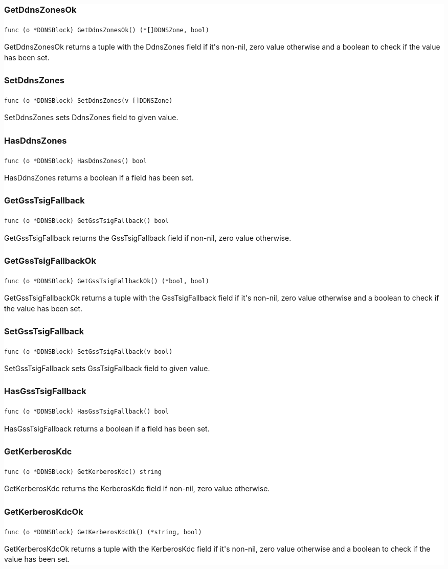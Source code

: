### GetDdnsZonesOk

`func (o *DDNSBlock) GetDdnsZonesOk() (*[]DDNSZone, bool)`

GetDdnsZonesOk returns a tuple with the DdnsZones field if it's non-nil, zero value otherwise
and a boolean to check if the value has been set.

### SetDdnsZones

`func (o *DDNSBlock) SetDdnsZones(v []DDNSZone)`

SetDdnsZones sets DdnsZones field to given value.

### HasDdnsZones

`func (o *DDNSBlock) HasDdnsZones() bool`

HasDdnsZones returns a boolean if a field has been set.

### GetGssTsigFallback

`func (o *DDNSBlock) GetGssTsigFallback() bool`

GetGssTsigFallback returns the GssTsigFallback field if non-nil, zero value otherwise.

### GetGssTsigFallbackOk

`func (o *DDNSBlock) GetGssTsigFallbackOk() (*bool, bool)`

GetGssTsigFallbackOk returns a tuple with the GssTsigFallback field if it's non-nil, zero value otherwise
and a boolean to check if the value has been set.

### SetGssTsigFallback

`func (o *DDNSBlock) SetGssTsigFallback(v bool)`

SetGssTsigFallback sets GssTsigFallback field to given value.

### HasGssTsigFallback

`func (o *DDNSBlock) HasGssTsigFallback() bool`

HasGssTsigFallback returns a boolean if a field has been set.

### GetKerberosKdc

`func (o *DDNSBlock) GetKerberosKdc() string`

GetKerberosKdc returns the KerberosKdc field if non-nil, zero value otherwise.

### GetKerberosKdcOk

`func (o *DDNSBlock) GetKerberosKdcOk() (*string, bool)`

GetKerberosKdcOk returns a tuple with the KerberosKdc field if it's non-nil, zero value otherwise
and a boolean to check if the value has been set.
